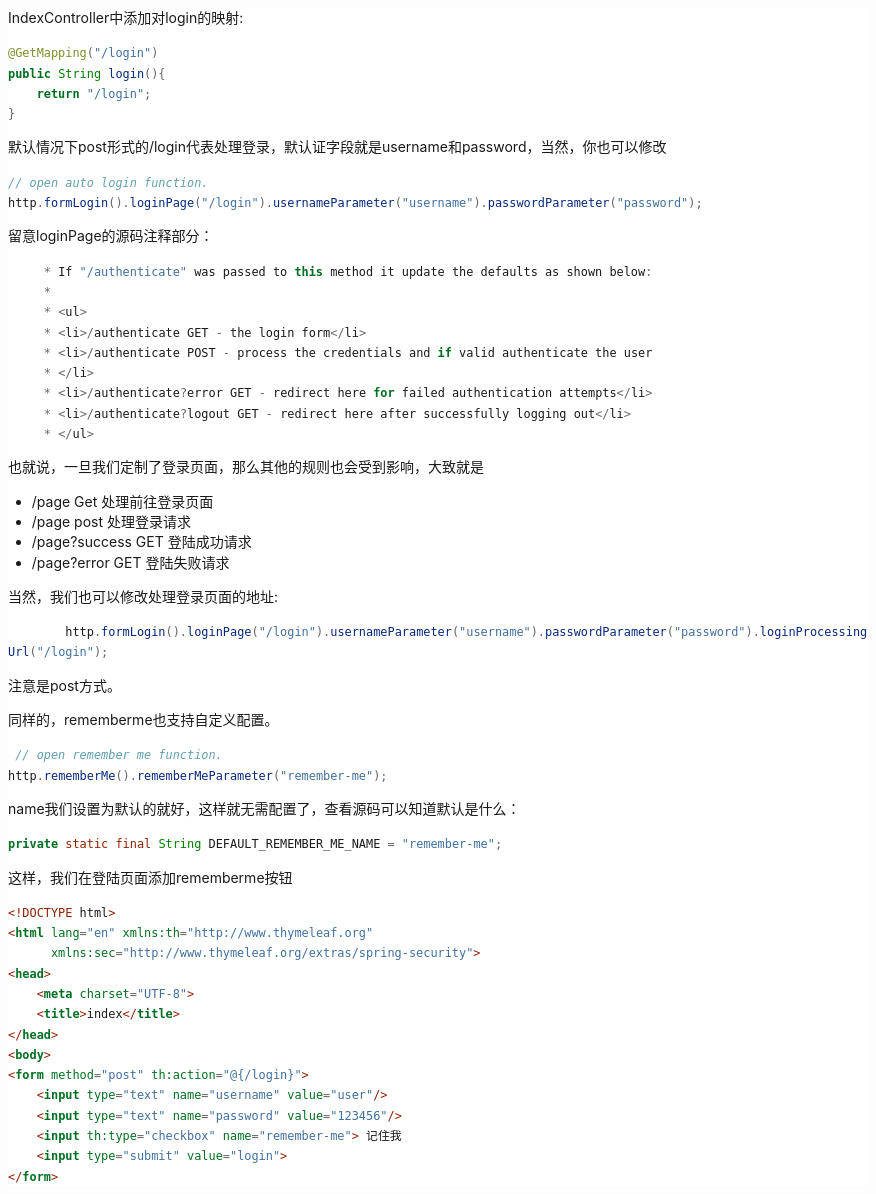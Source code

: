 
IndexController中添加对login的映射:
``` java
@GetMapping("/login")
public String login(){
    return "/login";
}
```

默认情况下post形式的/login代表处理登录，默认证字段就是username和password，当然，你也可以修改
``` java
// open auto login function.
http.formLogin().loginPage("/login").usernameParameter("username").passwordParameter("password");
```

留意loginPage的源码注释部分：
``` java
	 * If "/authenticate" was passed to this method it update the defaults as shown below:
	 *
	 * <ul>
	 * <li>/authenticate GET - the login form</li>
	 * <li>/authenticate POST - process the credentials and if valid authenticate the user
	 * </li>
	 * <li>/authenticate?error GET - redirect here for failed authentication attempts</li>
	 * <li>/authenticate?logout GET - redirect here after successfully logging out</li>
	 * </ul>
```

也就说，一旦我们定制了登录页面，那么其他的规则也会受到影响，大致就是
* /page Get 处理前往登录页面
* /page post 处理登录请求
* /page?success GET 登陆成功请求
* /page?error GET 登陆失败请求

当然，我们也可以修改处理登录页面的地址:
``` java
        http.formLogin().loginPage("/login").usernameParameter("username").passwordParameter("password").loginProcessingUrl("/login");
```

注意是post方式。

同样的，rememberme也支持自定义配置。
``` java
 // open remember me function.
http.rememberMe().rememberMeParameter("remember-me");
```

name我们设置为默认的就好，这样就无需配置了，查看源码可以知道默认是什么：
``` java
private static final String DEFAULT_REMEMBER_ME_NAME = "remember-me";
```

这样，我们在登陆页面添加rememberme按钮
``` html
<!DOCTYPE html>
<html lang="en" xmlns:th="http://www.thymeleaf.org"
      xmlns:sec="http://www.thymeleaf.org/extras/spring-security">
<head>
    <meta charset="UTF-8">
    <title>index</title>
</head>
<body>
<form method="post" th:action="@{/login}">
    <input type="text" name="username" value="user"/>
    <input type="text" name="password" value="123456"/>
    <input th:type="checkbox" name="remember-me"> 记住我
    <input type="submit" value="login">
</form>

```